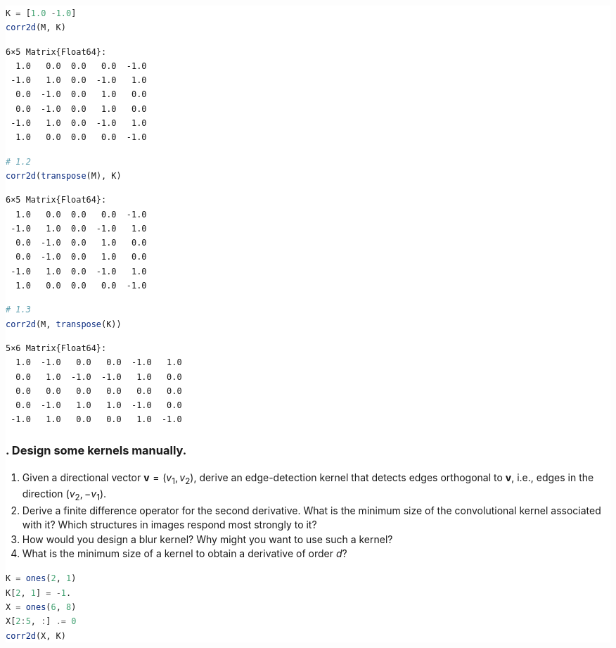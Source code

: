 

```julia
K = [1.0 -1.0]
corr2d(M, K)
```


    6×5 Matrix{Float64}:
      1.0   0.0  0.0   0.0  -1.0
     -1.0   1.0  0.0  -1.0   1.0
      0.0  -1.0  0.0   1.0   0.0
      0.0  -1.0  0.0   1.0   0.0
     -1.0   1.0  0.0  -1.0   1.0
      1.0   0.0  0.0   0.0  -1.0



```julia
# 1.2
corr2d(transpose(M), K)
```


    6×5 Matrix{Float64}:
      1.0   0.0  0.0   0.0  -1.0
     -1.0   1.0  0.0  -1.0   1.0
      0.0  -1.0  0.0   1.0   0.0
      0.0  -1.0  0.0   1.0   0.0
     -1.0   1.0  0.0  -1.0   1.0
      1.0   0.0  0.0   0.0  -1.0



```julia
# 1.3
corr2d(M, transpose(K))
```


    5×6 Matrix{Float64}:
      1.0  -1.0   0.0   0.0  -1.0   1.0
      0.0   1.0  -1.0  -1.0   1.0   0.0
      0.0   0.0   0.0   0.0   0.0   0.0
      0.0  -1.0   1.0   1.0  -1.0   0.0
     -1.0   1.0   0.0   0.0   1.0  -1.0


### . Design some kernels manually.
   1. Given a directional vector $\mathbf{v} = (v_1, v_2)$, derive an edge-detection kernel that detects
      edges orthogonal to $\mathbf{v}$, i.e., edges in the direction $(v_2, -v_1)$.
   1. Derive a finite difference operator for the second derivative. What is the minimum
      size of the convolutional kernel associated with it? Which structures in images respond most strongly to it?
   1. How would you design a blur kernel? Why might you want to use such a kernel?
   1. What is the minimum size of a kernel to obtain a derivative of order $d$?


```julia
K = ones(2, 1)
K[2, 1] = -1.
X = ones(6, 8)
X[2:5, :] .= 0
corr2d(X, K)
```
